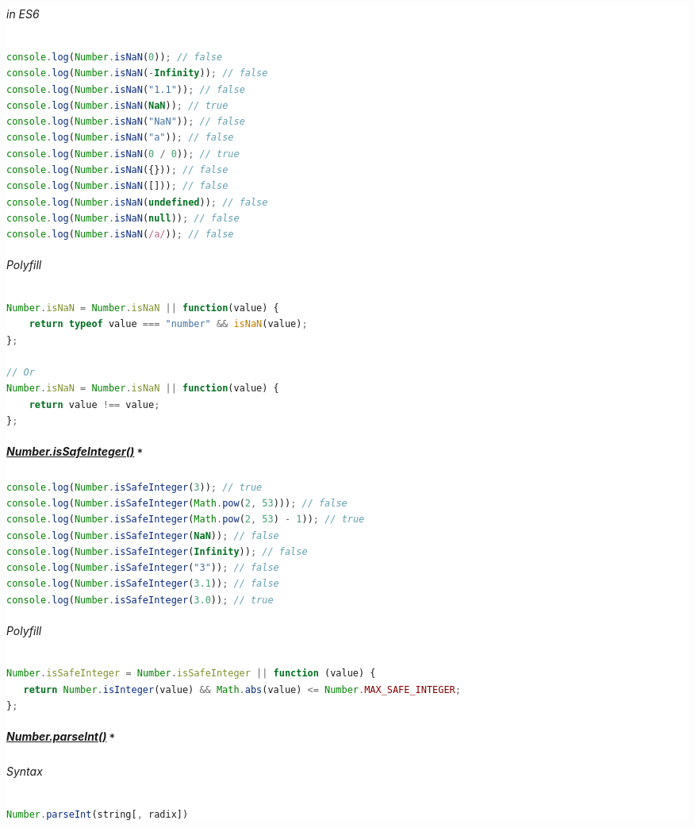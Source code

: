 ###### in ES6
```javascript
console.log(Number.isNaN(0)); // false
console.log(Number.isNaN(-Infinity)); // false
console.log(Number.isNaN("1.1")); // false
console.log(Number.isNaN(NaN)); // true
console.log(Number.isNaN("NaN")); // false
console.log(Number.isNaN("a")); // false
console.log(Number.isNaN(0 / 0)); // true
console.log(Number.isNaN({})); // false
console.log(Number.isNaN([])); // false
console.log(Number.isNaN(undefined)); // false
console.log(Number.isNaN(null)); // false
console.log(Number.isNaN(/a/)); // false
```

###### Polyfill
```javascript
Number.isNaN = Number.isNaN || function(value) {
    return typeof value === "number" && isNaN(value);
};

// Or
Number.isNaN = Number.isNaN || function(value) {     
    return value !== value;
};
```

##### [Number.isSafeInteger()](https://developer.mozilla.org/en-US/docs/Web/JavaScript/Reference/Global_Objects/Number/isSafeInteger) `*`
```javascript
console.log(Number.isSafeInteger(3)); // true
console.log(Number.isSafeInteger(Math.pow(2, 53))); // false
console.log(Number.isSafeInteger(Math.pow(2, 53) - 1)); // true
console.log(Number.isSafeInteger(NaN)); // false
console.log(Number.isSafeInteger(Infinity)); // false
console.log(Number.isSafeInteger("3")); // false
console.log(Number.isSafeInteger(3.1)); // false
console.log(Number.isSafeInteger(3.0)); // true
```

###### Polyfill
```javascript
Number.isSafeInteger = Number.isSafeInteger || function (value) {
   return Number.isInteger(value) && Math.abs(value) <= Number.MAX_SAFE_INTEGER;
};
```

##### [Number.parseInt()](https://developer.mozilla.org/en-US/docs/Web/JavaScript/Reference/Global_Objects/Number/parseInt) `*`
###### Syntax
```javascript
Number.parseInt(string[, radix])
```
